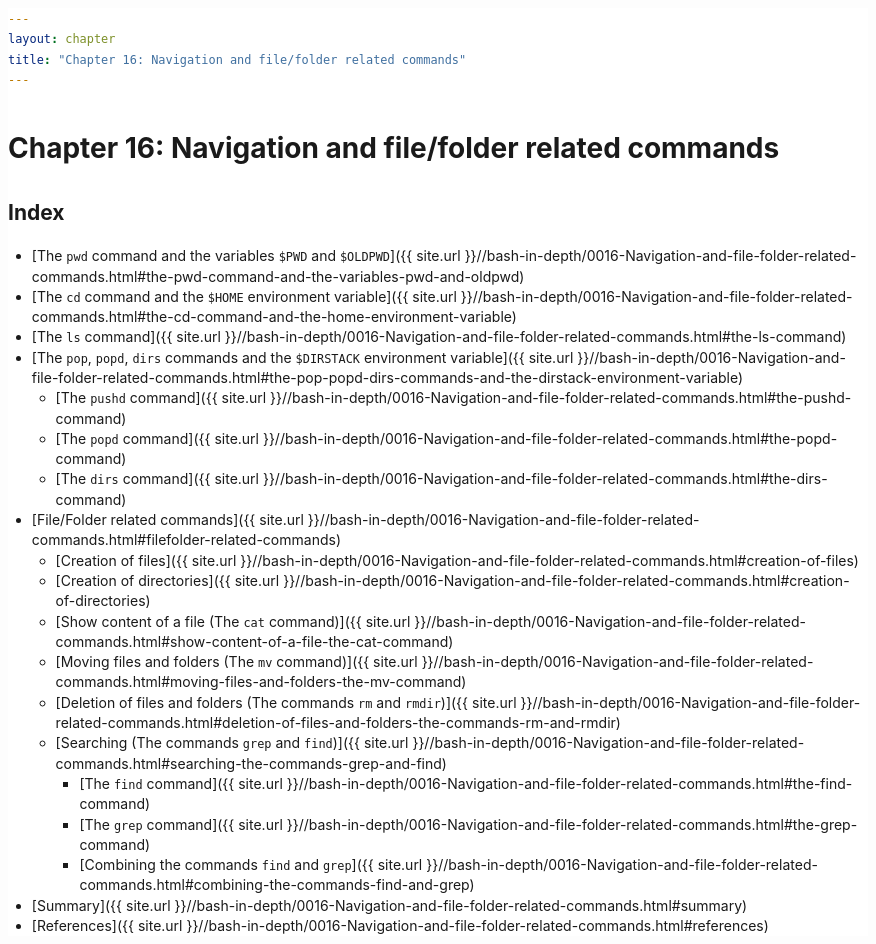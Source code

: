 ```yaml
---
layout: chapter
title: "Chapter 16: Navigation and file/folder related commands"
---
```


# Chapter 16: Navigation and file/folder related commands

## Index
* [The `pwd` command and the variables `$PWD` and `$OLDPWD`]({{ site.url }}//bash-in-depth/0016-Navigation-and-file-folder-related-commands.html#the-pwd-command-and-the-variables-pwd-and-oldpwd)
* [The `cd` command and the `$HOME` environment variable]({{ site.url }}//bash-in-depth/0016-Navigation-and-file-folder-related-commands.html#the-cd-command-and-the-home-environment-variable)
* [The `ls` command]({{ site.url }}//bash-in-depth/0016-Navigation-and-file-folder-related-commands.html#the-ls-command)
* [The `pop`, `popd`, `dirs` commands and the `$DIRSTACK` environment variable]({{ site.url }}//bash-in-depth/0016-Navigation-and-file-folder-related-commands.html#the-pop-popd-dirs-commands-and-the-dirstack-environment-variable)
    * [The `pushd` command]({{ site.url }}//bash-in-depth/0016-Navigation-and-file-folder-related-commands.html#the-pushd-command)
    * [The `popd` command]({{ site.url }}//bash-in-depth/0016-Navigation-and-file-folder-related-commands.html#the-popd-command)
    * [The `dirs` command]({{ site.url }}//bash-in-depth/0016-Navigation-and-file-folder-related-commands.html#the-dirs-command)
* [File/Folder related commands]({{ site.url }}//bash-in-depth/0016-Navigation-and-file-folder-related-commands.html#filefolder-related-commands)
    * [Creation of files]({{ site.url }}//bash-in-depth/0016-Navigation-and-file-folder-related-commands.html#creation-of-files)
    * [Creation of directories]({{ site.url }}//bash-in-depth/0016-Navigation-and-file-folder-related-commands.html#creation-of-directories)
    * [Show content of a file (The `cat` command)]({{ site.url }}//bash-in-depth/0016-Navigation-and-file-folder-related-commands.html#show-content-of-a-file-the-cat-command)
    * [Moving files and folders (The `mv` command)]({{ site.url }}//bash-in-depth/0016-Navigation-and-file-folder-related-commands.html#moving-files-and-folders-the-mv-command)
    * [Deletion of files and folders (The commands `rm` and `rmdir`)]({{ site.url }}//bash-in-depth/0016-Navigation-and-file-folder-related-commands.html#deletion-of-files-and-folders-the-commands-rm-and-rmdir)
    * [Searching (The commands `grep` and `find`)]({{ site.url }}//bash-in-depth/0016-Navigation-and-file-folder-related-commands.html#searching-the-commands-grep-and-find)
        * [The `find` command]({{ site.url }}//bash-in-depth/0016-Navigation-and-file-folder-related-commands.html#the-find-command)
        * [The `grep` command]({{ site.url }}//bash-in-depth/0016-Navigation-and-file-folder-related-commands.html#the-grep-command)
        * [Combining the commands `find` and `grep`]({{ site.url }}//bash-in-depth/0016-Navigation-and-file-folder-related-commands.html#combining-the-commands-find-and-grep)
* [Summary]({{ site.url }}//bash-in-depth/0016-Navigation-and-file-folder-related-commands.html#summary)
* [References]({{ site.url }}//bash-in-depth/0016-Navigation-and-file-folder-related-commands.html#references)

